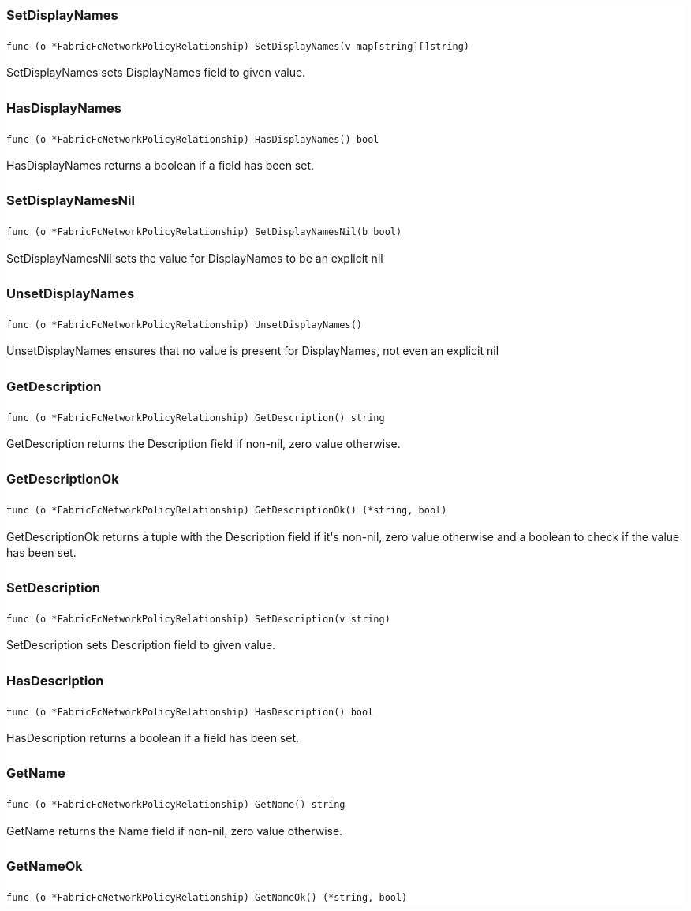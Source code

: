 ### SetDisplayNames

`func (o *FabricFcNetworkPolicyRelationship) SetDisplayNames(v map[string][]string)`

SetDisplayNames sets DisplayNames field to given value.

### HasDisplayNames

`func (o *FabricFcNetworkPolicyRelationship) HasDisplayNames() bool`

HasDisplayNames returns a boolean if a field has been set.

### SetDisplayNamesNil

`func (o *FabricFcNetworkPolicyRelationship) SetDisplayNamesNil(b bool)`

 SetDisplayNamesNil sets the value for DisplayNames to be an explicit nil

### UnsetDisplayNames
`func (o *FabricFcNetworkPolicyRelationship) UnsetDisplayNames()`

UnsetDisplayNames ensures that no value is present for DisplayNames, not even an explicit nil
### GetDescription

`func (o *FabricFcNetworkPolicyRelationship) GetDescription() string`

GetDescription returns the Description field if non-nil, zero value otherwise.

### GetDescriptionOk

`func (o *FabricFcNetworkPolicyRelationship) GetDescriptionOk() (*string, bool)`

GetDescriptionOk returns a tuple with the Description field if it's non-nil, zero value otherwise
and a boolean to check if the value has been set.

### SetDescription

`func (o *FabricFcNetworkPolicyRelationship) SetDescription(v string)`

SetDescription sets Description field to given value.

### HasDescription

`func (o *FabricFcNetworkPolicyRelationship) HasDescription() bool`

HasDescription returns a boolean if a field has been set.

### GetName

`func (o *FabricFcNetworkPolicyRelationship) GetName() string`

GetName returns the Name field if non-nil, zero value otherwise.

### GetNameOk

`func (o *FabricFcNetworkPolicyRelationship) GetNameOk() (*string, bool)`
